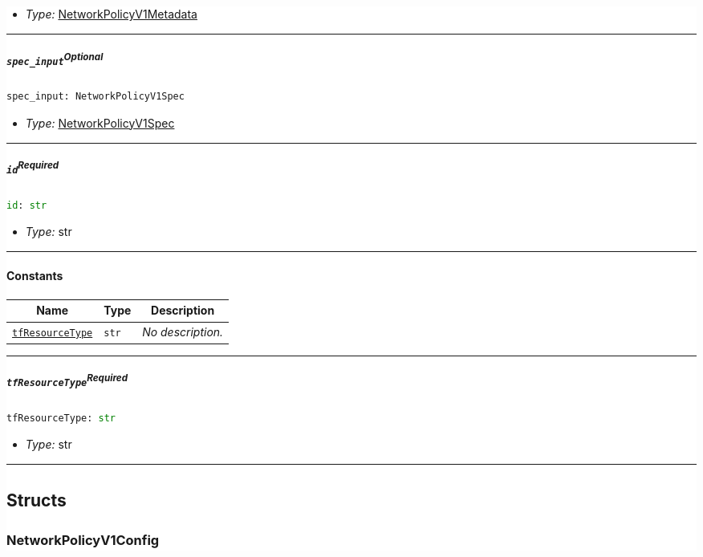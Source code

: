 - *Type:* <a href="#@cdktf/provider-kubernetes.networkPolicyV1.NetworkPolicyV1Metadata">NetworkPolicyV1Metadata</a>

---

##### `spec_input`<sup>Optional</sup> <a name="spec_input" id="@cdktf/provider-kubernetes.networkPolicyV1.NetworkPolicyV1.property.specInput"></a>

```python
spec_input: NetworkPolicyV1Spec
```

- *Type:* <a href="#@cdktf/provider-kubernetes.networkPolicyV1.NetworkPolicyV1Spec">NetworkPolicyV1Spec</a>

---

##### `id`<sup>Required</sup> <a name="id" id="@cdktf/provider-kubernetes.networkPolicyV1.NetworkPolicyV1.property.id"></a>

```python
id: str
```

- *Type:* str

---

#### Constants <a name="Constants" id="Constants"></a>

| **Name** | **Type** | **Description** |
| --- | --- | --- |
| <code><a href="#@cdktf/provider-kubernetes.networkPolicyV1.NetworkPolicyV1.property.tfResourceType">tfResourceType</a></code> | <code>str</code> | *No description.* |

---

##### `tfResourceType`<sup>Required</sup> <a name="tfResourceType" id="@cdktf/provider-kubernetes.networkPolicyV1.NetworkPolicyV1.property.tfResourceType"></a>

```python
tfResourceType: str
```

- *Type:* str

---

## Structs <a name="Structs" id="Structs"></a>

### NetworkPolicyV1Config <a name="NetworkPolicyV1Config" id="@cdktf/provider-kubernetes.networkPolicyV1.NetworkPolicyV1Config"></a>
